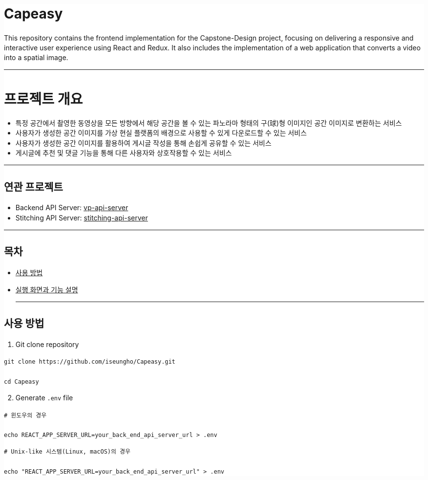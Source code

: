 # Capeasy

This repository contains the frontend implementation for the Capstone-Design project, focusing on delivering a responsive and interactive user experience using React and Redux. It also includes the implementation of a web application that converts a video into a spatial image.

---

# 프로젝트 개요

-   특정 공간에서 촬영한 동영상을 모든 방향에서 해당 공간을 볼 수 있는 파노라마 형태의 구(球)형 이미지인 공간 이미지로 변환하는 서비스
-   사용자가 생성한 공간 이미지를 가상 현실 플랫폼의 배경으로 사용할 수 있게 다운로드할 수 있는 서비스
-   사용자가 생성한 공간 이미지를 활용하여 게시글 작성을 통해 손쉽게 공유할 수 있는 서비스
-   게시글에 추천 및 댓글 기능을 통해 다른 사용자와 상호작용할 수 있는 서비스

---

## 연관 프로젝트

-   Backend API Server: [vp-api-server](https://github.com/juintination/vp-api-server)
-   Stitching API Server: [stitching-api-server](https://github.com/WellshCorgi/stitching-api-server)

---

## 목차

-   [사용 방법](#%EC%82%AC%EC%9A%A9-%EB%B0%A9%EB%B2%95)
-   [실행 화면과 기능 설명](#%EC%8B%A4%ED%96%89-%ED%99%94%EB%A9%B4%EA%B3%BC-%EA%B8%B0%EB%8A%A5-%EC%84%A4%EB%AA%85)
    
    ---
    

## 사용 방법

1.  Git clone repository

```
git clone https://github.com/iseungho/Capeasy.git

cd Capeasy
```

2.  Generate `.env` file

```
# 윈도우의 경우

echo REACT_APP_SERVER_URL=your_back_end_api_server_url > .env
```

```
# Unix-like 시스템(Linux, macOS)의 경우

echo "REACT_APP_SERVER_URL=your_back_end_api_server_url" > .env
```
